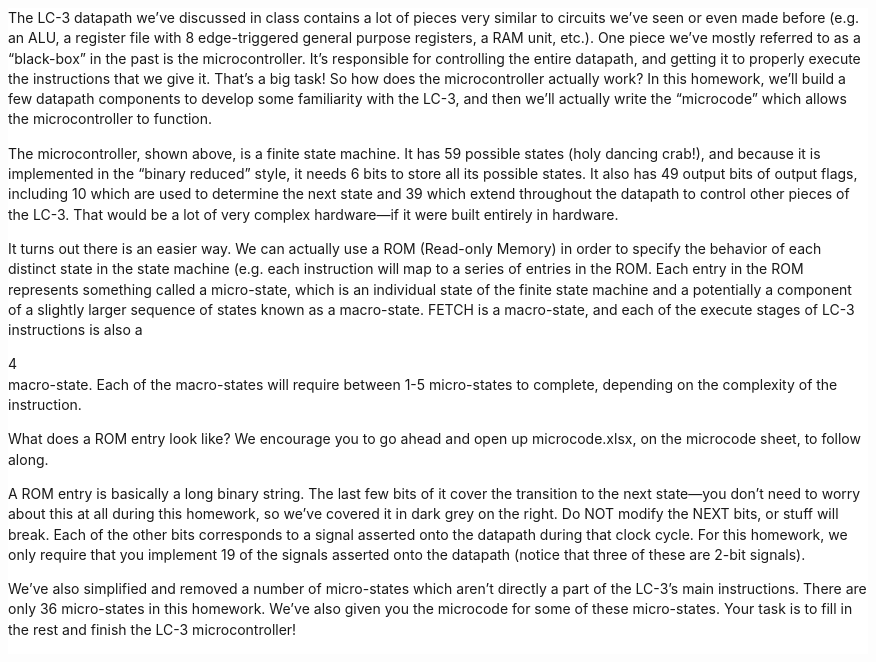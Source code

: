 The LC-3 datapath we’ve discussed in class contains a lot of pieces very similar to circuits we’ve seen or even made before (e.g. an ALU, a register file with 8 edge-triggered general purpose registers, a RAM unit, etc.). One piece we’ve mostly referred to as a “black-box” in the past is the microcontroller. It’s responsible for controlling the entire datapath, and getting it to properly execute the instructions that we give it. That’s a big task! So how does the microcontroller actually work? In this homework, we’ll build a few datapath components to develop some familiarity with the LC-3, and then we’ll actually write the “microcode” which allows the microcontroller to function.

The microcontroller, shown above, is a finite state machine. It has 59 possible states (holy dancing crab!), and because it is implemented in the “binary reduced” style, it needs 6 bits to store all its possible states. It also has 49 output bits of output flags, including 10 which are used to determine the next state and 39 which extend throughout the datapath to control other pieces of the LC-3. That would be a lot of very complex hardware—if it were built entirely in hardware.

It turns out there is an easier way. We can actually use a ROM (Read-only Memory) in order to specify the behavior of each distinct state in the state machine (e.g. each instruction will map to a series of entries in the ROM. Each entry in the ROM represents something called a micro-state, which is an individual state of the finite state machine and a potentially a component of a slightly larger sequence of states known as a macro-state. FETCH is a macro-state, and each of the execute stages of LC-3 instructions is also a

</div>
</div>
<div class="layoutArea">
<div class="column">
4

</div>
</div>
</div>
<div class="page" title="Page 5">
<div class="layoutArea">
<div class="column">
macro-state. Each of the macro-states will require between 1-5 micro-states to complete, depending on the complexity of the instruction.

What does a ROM entry look like? We encourage you to go ahead and open up microcode.xlsx, on the microcode sheet, to follow along.

</div>
</div>
<div class="layoutArea">
<div class="column">
A ROM entry is basically a long binary string. The last few bits of it cover the transition to the next state—you don’t need to worry about this at all during this homework, so we’ve covered it in dark grey on the right. Do NOT modify the NEXT bits, or stuff will break. Each of the other bits corresponds to a signal asserted onto the datapath during that clock cycle. For this homework, we only require that you implement 19 of the signals asserted onto the datapath (notice that three of these are 2-bit signals).

We’ve also simplified and removed a number of micro-states which aren’t directly a part of the LC-3’s main instructions. There are only 36 micro-states in this homework. We’ve also given you the microcode for some of these micro-states. Your task is to fill in the rest and finish the LC-3 microcontroller!
